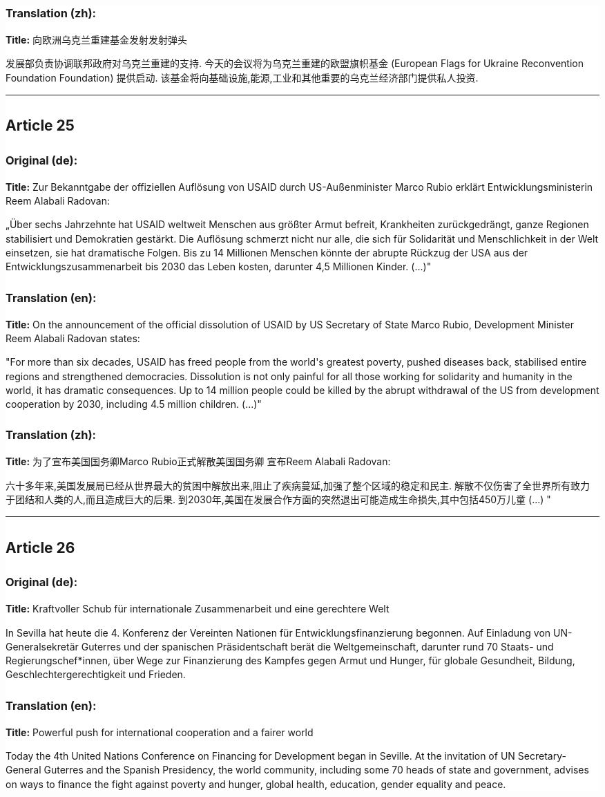 ### Translation (zh):
**Title:** 向欧洲乌克兰重建基金发射发射弹头

发展部负责协调联邦政府对乌克兰重建的支持. 今天的会议将为乌克兰重建的欧盟旗帜基金 (European Flags for Ukraine Reconvention Foundation Foundation) 提供启动. 该基金将向基础设施,能源,工业和其他重要的乌克兰经济部门提供私人投资.

---

## Article 25
### Original (de):
**Title:** Zur Bekanntgabe der offiziellen Auflösung von USAID durch US-Außenminister Marco Rubio erklärt Entwicklungsministerin Reem Alabali Radovan:

„Über sechs Jahrzehnte hat USAID weltweit Menschen aus größter Armut befreit, Krankheiten zurückgedrängt, ganze Regionen stabilisiert und Demokratien gestärkt. Die Auflösung schmerzt nicht nur alle, die sich für Solidarität und Menschlichkeit in der Welt einsetzen, sie hat dramatische Folgen. Bis zu 14 Millionen Menschen könnte der abrupte Rückzug der USA aus der Entwicklungszusammenarbeit bis 2030 das Leben kosten, darunter 4,5 Millionen Kinder. (...)"

### Translation (en):
**Title:** On the announcement of the official dissolution of USAID by US Secretary of State Marco Rubio, Development Minister Reem Alabali Radovan states:

"For more than six decades, USAID has freed people from the world's greatest poverty, pushed diseases back, stabilised entire regions and strengthened democracies. Dissolution is not only painful for all those working for solidarity and humanity in the world, it has dramatic consequences. Up to 14 million people could be killed by the abrupt withdrawal of the US from development cooperation by 2030, including 4.5 million children. (...)"

### Translation (zh):
**Title:** 为了宣布美国国务卿Marco Rubio正式解散美国国务卿 宣布Reem Alabali Radovan:

六十多年来,美国发展局已经从世界最大的贫困中解放出来,阻止了疾病蔓延,加强了整个区域的稳定和民主. 解散不仅伤害了全世界所有致力于团结和人类的人,而且造成巨大的后果. 到2030年,美国在发展合作方面的突然退出可能造成生命损失,其中包括450万儿童 (...) "

---

## Article 26
### Original (de):
**Title:** Kraftvoller Schub für internationale Zusammenarbeit und eine gerechtere Welt

In Sevilla hat heute die 4. Konferenz der Vereinten Nationen für Entwicklungsfinanzierung begonnen. Auf Einladung von UN-Generalsekretär Guterres und der spanischen Präsidentschaft berät die Weltgemeinschaft, darunter rund 70 Staats- und Regierungschef*innen, über Wege zur Finanzierung des Kampfes gegen Armut und Hunger, für globale Gesundheit, Bildung, Geschlechtergerechtigkeit und Frieden.

### Translation (en):
**Title:** Powerful push for international cooperation and a fairer world

Today the 4th United Nations Conference on Financing for Development began in Seville. At the invitation of UN Secretary-General Guterres and the Spanish Presidency, the world community, including some 70 heads of state and government, advises on ways to finance the fight against poverty and hunger, global health, education, gender equality and peace.
